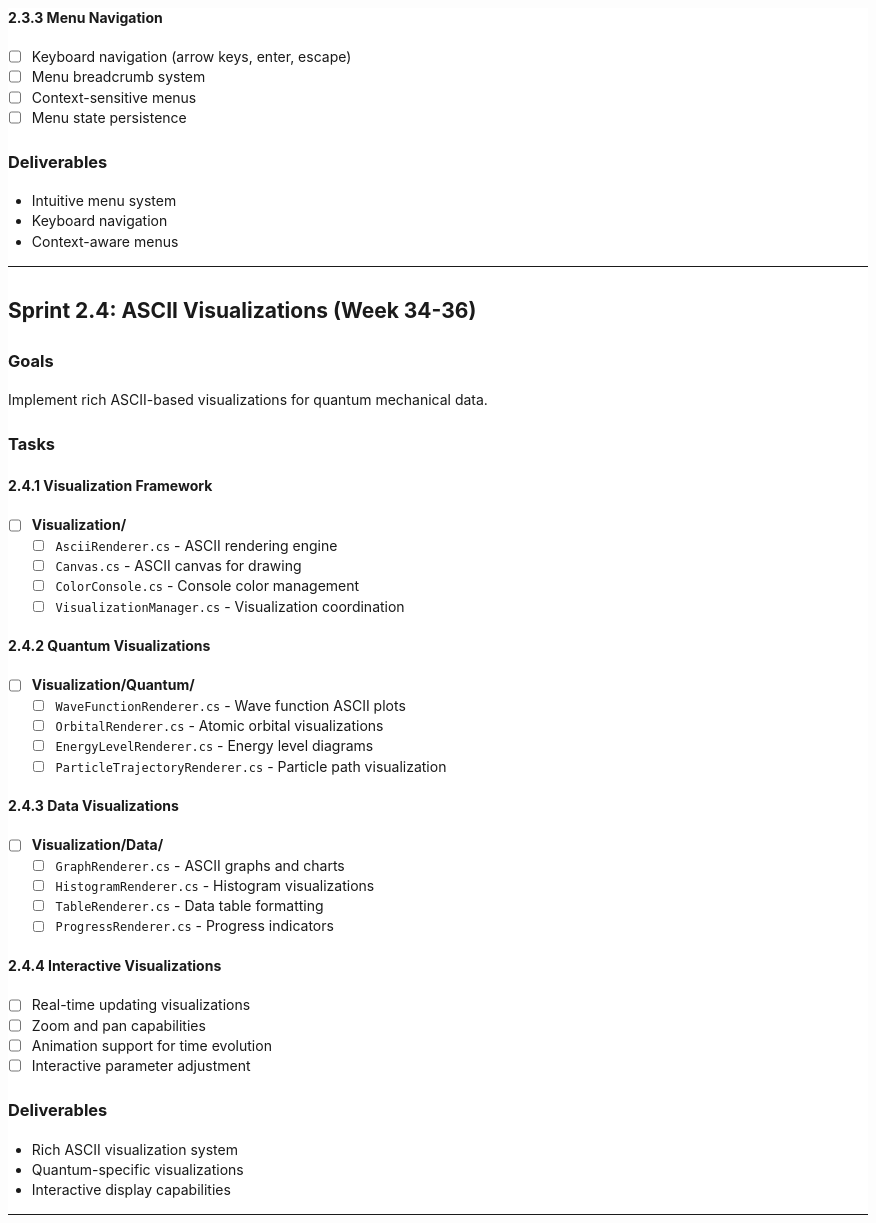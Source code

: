 #### 2.3.3 Menu Navigation
- [ ] Keyboard navigation (arrow keys, enter, escape)
- [ ] Menu breadcrumb system
- [ ] Context-sensitive menus
- [ ] Menu state persistence

### Deliverables
- Intuitive menu system
- Keyboard navigation
- Context-aware menus

---

## Sprint 2.4: ASCII Visualizations (Week 34-36)

### Goals
Implement rich ASCII-based visualizations for quantum mechanical data.

### Tasks

#### 2.4.1 Visualization Framework
- [ ] **Visualization/**
  - [ ] `AsciiRenderer.cs` - ASCII rendering engine
  - [ ] `Canvas.cs` - ASCII canvas for drawing
  - [ ] `ColorConsole.cs` - Console color management
  - [ ] `VisualizationManager.cs` - Visualization coordination

#### 2.4.2 Quantum Visualizations
- [ ] **Visualization/Quantum/**
  - [ ] `WaveFunctionRenderer.cs` - Wave function ASCII plots
  - [ ] `OrbitalRenderer.cs` - Atomic orbital visualizations
  - [ ] `EnergyLevelRenderer.cs` - Energy level diagrams
  - [ ] `ParticleTrajectoryRenderer.cs` - Particle path visualization

#### 2.4.3 Data Visualizations
- [ ] **Visualization/Data/**
  - [ ] `GraphRenderer.cs` - ASCII graphs and charts
  - [ ] `HistogramRenderer.cs` - Histogram visualizations
  - [ ] `TableRenderer.cs` - Data table formatting
  - [ ] `ProgressRenderer.cs` - Progress indicators

#### 2.4.4 Interactive Visualizations
- [ ] Real-time updating visualizations
- [ ] Zoom and pan capabilities
- [ ] Animation support for time evolution
- [ ] Interactive parameter adjustment

### Deliverables
- Rich ASCII visualization system
- Quantum-specific visualizations
- Interactive display capabilities

---